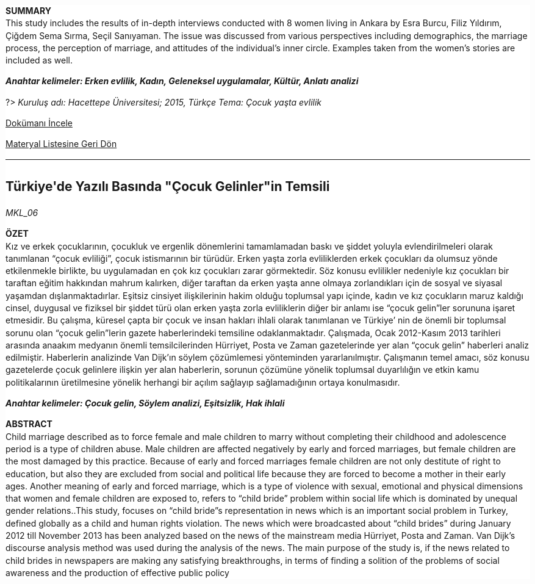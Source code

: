 **SUMMARY**  
This study includes the results of in-depth interviews conducted with 8 women living in Ankara by Esra Burcu, Filiz Yıldırım, Çiğdem Sema Sırma, Seçil Sanıyaman. The issue was discussed from various perspectives including demographics, the marriage process, the perception of marriage, and attitudes of the individual’s inner circle. Examples taken from the women’s stories are included as well. 

***Anahtar kelimeler: Erken evlilik, Kadın, Geleneksel uygulamalar, Kültür, Anlatı analizi***

?> *Kuruluş adı: Hacettepe Üniversitesi; 2015, Türkçe
Tema: Çocuk yaşta evlilik*


[Dokümanı İncele](downloads\MKL\MKL_05.pdf ':ignore')

[Materyal Listesine Geri Dön](#materyal-listesi)
***

## Türkiye'de Yazılı Basında "Çocuk Gelinler"in Temsili 
*MKL_06*

**ÖZET**  
Kız ve erkek çocuklarının, çocukluk ve ergenlik dönemlerini tamamlamadan baskı ve şiddet yoluyla evlendirilmeleri olarak tanımlanan “çocuk evliliği”, çocuk istismarının bir türüdür. Erken yaşta zorla evliliklerden erkek çocukları da olumsuz yönde etkilenmekle birlikte, bu uygulamadan en çok kız çocukları zarar görmektedir. Söz konusu evlilikler nedeniyle kız çocukları bir taraftan eğitim hakkından mahrum kalırken, diğer taraftan da erken yaşta anne olmaya zorlandıkları için de sosyal ve siyasal yaşamdan dışlanmaktadırlar. Eşitsiz cinsiyet ilişkilerinin hakim olduğu toplumsal yapı içinde, kadın ve kız çocukların maruz kaldığı cinsel, duygusal ve fiziksel bir şiddet türü olan erken yaşta zorla evliliklerin diğer bir anlamı ise “çocuk gelin”ler sorununa işaret etmesidir. Bu çalışma, küresel çapta bir çocuk ve insan hakları ihlali olarak tanımlanan ve Türkiye’ nin de önemli bir toplumsal sorunu olan “çocuk gelin”lerin gazete haberlerindeki temsiline odaklanmaktadır. Çalışmada, Ocak 2012-Kasım 2013 tarihleri arasında anaakım medyanın önemli temsilcilerinden Hürriyet, Posta ve Zaman gazetelerinde yer alan “çocuk gelin” haberleri analiz edilmiştir. Haberlerin analizinde Van Dijk’ın söylem çözümlemesi yönteminden yararlanılmıştır. Çalışmanın temel amacı, söz konusu gazetelerde çocuk gelinlere ilişkin yer alan haberlerin, sorunun çözümüne yönelik toplumsal duyarlılığın ve etkin kamu politikalarının üretilmesine yönelik herhangi bir açılım sağlayıp sağlamadığının ortaya konulmasıdır.

***Anahtar kelimeler: Çocuk gelin, Söylem analizi, Eşitsizlik, Hak ihlali***

**ABSTRACT**  
Child marriage described as to force female and male children to marry without completing their childhood and adolescence period is a type of children abuse. Male children are affected negatively by early and forced marriages, but female children are the most damaged by this practice. Because of early and forced marriages female children are not only destitute of right to education, but also they are excluded from social and political life because they are forced to become a mother in their early ages. Another meaning of early and forced marriage, which is a type of violence with sexual, emotional and physical dimensions that women and female children are exposed to, refers to “child bride” problem within social life which is dominated by unequal gender relations..This study, focuses on “child bride”s representation in news which is an important social problem in Turkey, defined globally as a child and human rights violation. The news which were broadcasted about “child brides” during January 2012 till November 2013 has been analyzed based on the news of the mainstream media Hürriyet, Posta and Zaman. Van Dijk’s discourse analysis method was used during the analysis of the news. The main purpose of the study is, if the news related to child brides in newspapers are making any satisfying breakthroughs, in terms of finding a solition of the problems of social awareness and the production of effective public policy
